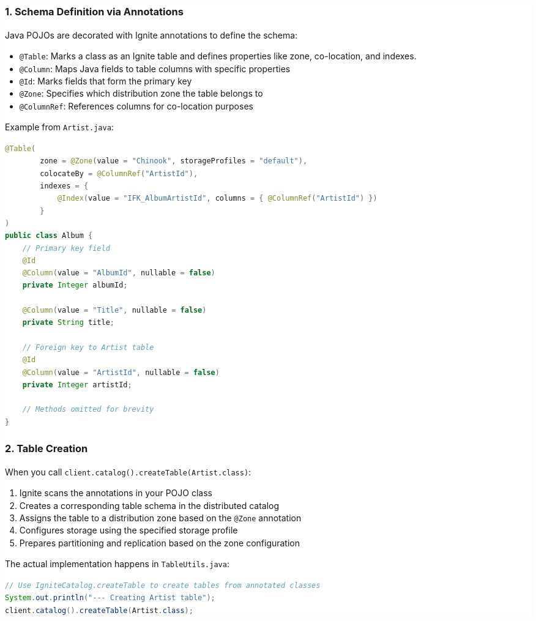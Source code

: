 ### 1. Schema Definition via Annotations

Java POJOs are decorated with Ignite annotations to define the schema:

- `@Table`: Marks a class as an Ignite table and defines properties like zone, co-location, and indexes.
- `@Column`: Maps Java fields to table columns with specific properties
- `@Id`: Marks fields that form the primary key
- `@Zone`: Specifies which distribution zone the table belongs to
- `@ColumnRef`: References columns for co-location purposes

Example from `Artist.java`:

```java
@Table(
        zone = @Zone(value = "Chinook", storageProfiles = "default"),
        colocateBy = @ColumnRef("ArtistId"),
        indexes = {
            @Index(value = "IFK_AlbumArtistId", columns = { @ColumnRef("ArtistId") })
        }
)
public class Album {
    // Primary key field
    @Id
    @Column(value = "AlbumId", nullable = false)
    private Integer albumId;

    @Column(value = "Title", nullable = false)
    private String title;

    // Foreign key to Artist table
    @Id
    @Column(value = "ArtistId", nullable = false)
    private Integer artistId;
    
    // Methods omitted for brevity
}
```

### 2. Table Creation

When you call `client.catalog().createTable(Artist.class)`:

1. Ignite scans the annotations in your POJO class
2. Creates a corresponding table schema in the distributed catalog
3. Assigns the table to a distribution zone based on the `@Zone` annotation
4. Configures storage using the specified storage profile
5. Prepares partitioning and replication based on the zone configuration

The actual implementation happens in `TableUtils.java`:

```java
// Use IgniteCatalog.createTable to create tables from annotated classes
System.out.println("--- Creating Artist table");
client.catalog().createTable(Artist.class);
```
